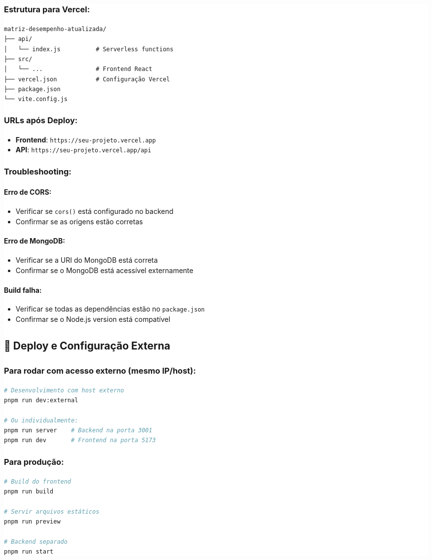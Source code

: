 ### Estrutura para Vercel:

```
matriz-desempenho-atualizada/
├── api/
│   └── index.js          # Serverless functions
├── src/
│   └── ...               # Frontend React
├── vercel.json           # Configuração Vercel
├── package.json
└── vite.config.js
```

### URLs após Deploy:

- **Frontend**: `https://seu-projeto.vercel.app`
- **API**: `https://seu-projeto.vercel.app/api`

### Troubleshooting:

#### Erro de CORS:
- Verificar se `cors()` está configurado no backend
- Confirmar se as origens estão corretas

#### Erro de MongoDB:
- Verificar se a URI do MongoDB está correta
- Confirmar se o MongoDB está acessível externamente

#### Build falha:
- Verificar se todas as dependências estão no `package.json`
- Confirmar se o Node.js version está compatível

## 🚀 Deploy e Configuração Externa

### Para rodar com acesso externo (mesmo IP/host):

```bash
# Desenvolvimento com host externo
pnpm run dev:external

# Ou individualmente:
pnpm run server    # Backend na porta 3001
pnpm run dev       # Frontend na porta 5173
```

### Para produção:

```bash
# Build do frontend
pnpm run build

# Servir arquivos estáticos
pnpm run preview

# Backend separado
pnpm run start
```

